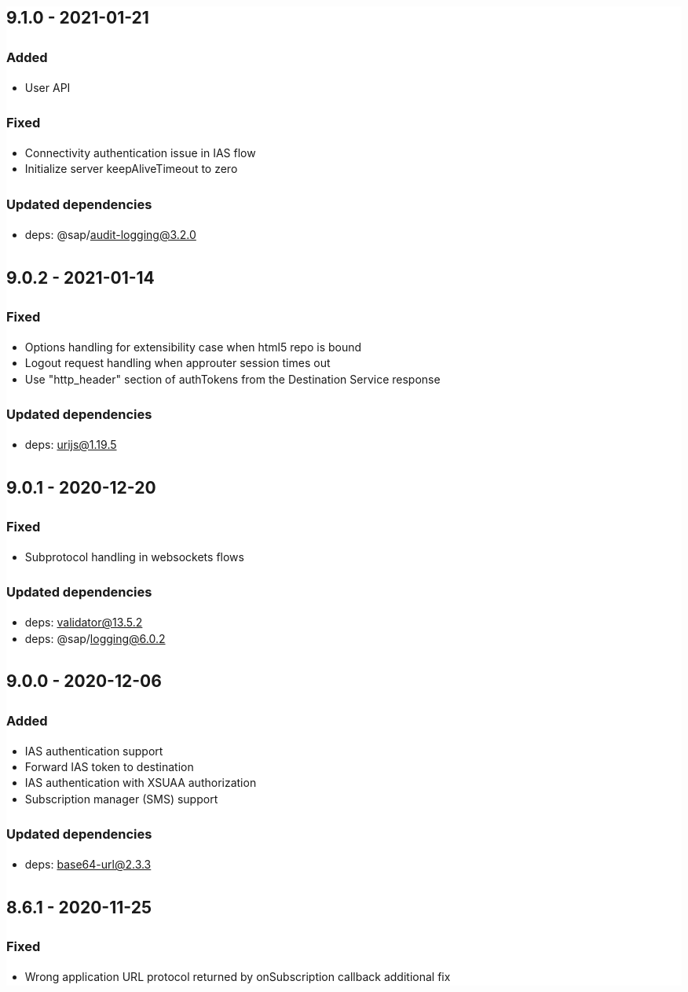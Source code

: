 ## 9.1.0 - 2021-01-21

### Added
- User API

### Fixed
- Connectivity authentication issue in IAS flow
- Initialize server keepAliveTimeout to zero

### Updated dependencies
-  deps: @sap/audit-logging@3.2.0

## 9.0.2 - 2021-01-14

### Fixed
- Options handling for extensibility case when html5 repo is bound
- Logout request handling when approuter session times out
- Use "http_header" section of authTokens from the Destination Service response

### Updated dependencies
- deps: urijs@1.19.5

## 9.0.1 - 2020-12-20

### Fixed
- Subprotocol handling in websockets flows

### Updated dependencies
- deps: validator@13.5.2
- deps: @sap/logging@6.0.2

## 9.0.0 - 2020-12-06

### Added
- IAS authentication support
- Forward IAS token to destination
- IAS authentication with  XSUAA authorization
- Subscription manager (SMS) support

### Updated dependencies
- deps: base64-url@2.3.3

## 8.6.1 - 2020-11-25

### Fixed
- Wrong application URL protocol returned by onSubscription callback additional fix
